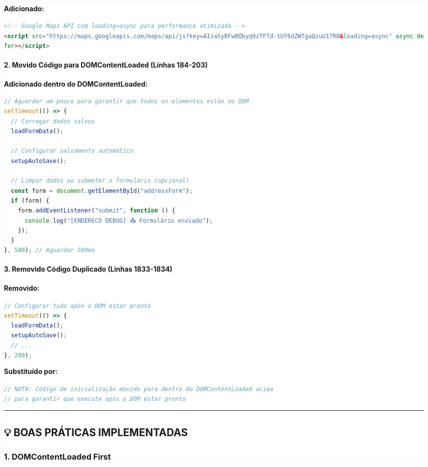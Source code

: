 **Adicionado:**
```html
<!-- Google Maps API com loading=async para performance otimizada -->
<script src="https://maps.googleapis.com/maps/api/js?key=AIzaSyBFw0Qbyq9zTFTd-tUY6dZWTgaQzuU17R8&loading=async" async defer></script>
```

#### 2. Movido Código para DOMContentLoaded (Linhas 184-203)

**Adicionado dentro do DOMContentLoaded:**
```javascript
// Aguardar um pouco para garantir que todos os elementos estão no DOM
setTimeout(() => {
  // Carregar dados salvos
  loadFormData();

  // Configurar salvamento automático
  setupAutoSave();

  // Limpar dados ao submeter o formulário (opcional)
  const form = document.getElementById("addressForm");
  if (form) {
    form.addEventListener("submit", function () {
      console.log("[ENDERECO DEBUG] 📤 Formulário enviado");
    });
  }
}, 500); // Aguardar 500ms
```

#### 3. Removido Código Duplicado (Linhas 1833-1834)

**Removido:**
```javascript
// Configurar tudo após o DOM estar pronto
setTimeout(() => {
  loadFormData();
  setupAutoSave();
  // ...
}, 200);
```

**Substituído por:**
```javascript
// NOTA: Código de inicialização movido para dentro do DOMContentLoaded acima
// para garantir que execute após o DOM estar pronto
```

---

## 💡 BOAS PRÁTICAS IMPLEMENTADAS

### 1. DOMContentLoaded First
